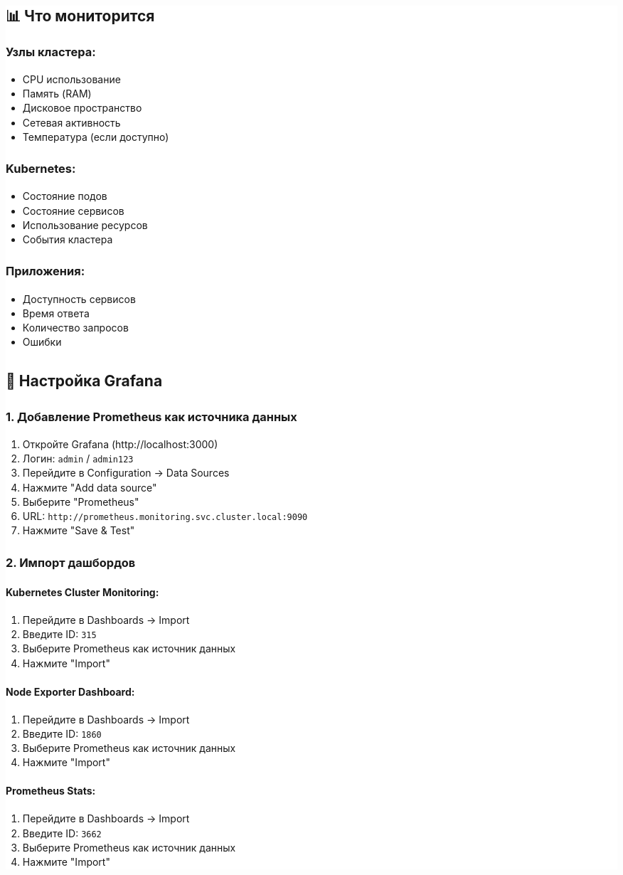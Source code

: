 ## 📊 Что мониторится

### Узлы кластера:
- CPU использование
- Память (RAM)
- Дисковое пространство
- Сетевая активность
- Температура (если доступно)

### Kubernetes:
- Состояние подов
- Состояние сервисов
- Использование ресурсов
- События кластера

### Приложения:
- Доступность сервисов
- Время ответа
- Количество запросов
- Ошибки

## 🎯 Настройка Grafana

### 1. Добавление Prometheus как источника данных

1. Откройте Grafana (http://localhost:3000)
2. Логин: `admin` / `admin123`
3. Перейдите в Configuration → Data Sources
4. Нажмите "Add data source"
5. Выберите "Prometheus"
6. URL: `http://prometheus.monitoring.svc.cluster.local:9090`
7. Нажмите "Save & Test"

### 2. Импорт дашбордов

#### Kubernetes Cluster Monitoring:
1. Перейдите в Dashboards → Import
2. Введите ID: `315`
3. Выберите Prometheus как источник данных
4. Нажмите "Import"

#### Node Exporter Dashboard:
1. Перейдите в Dashboards → Import
2. Введите ID: `1860`
3. Выберите Prometheus как источник данных
4. Нажмите "Import"

#### Prometheus Stats:
1. Перейдите в Dashboards → Import
2. Введите ID: `3662`
3. Выберите Prometheus как источник данных
4. Нажмите "Import"
